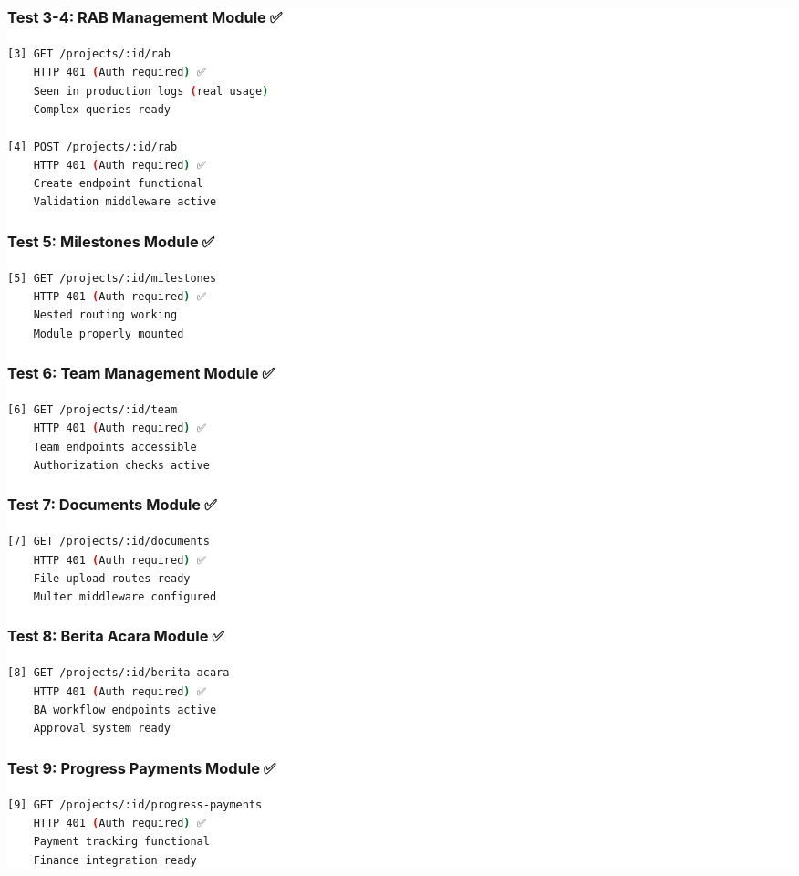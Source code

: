 ### Test 3-4: RAB Management Module ✅

```bash
[3] GET /projects/:id/rab
    HTTP 401 (Auth required) ✅
    Seen in production logs (real usage)
    Complex queries ready

[4] POST /projects/:id/rab
    HTTP 401 (Auth required) ✅
    Create endpoint functional
    Validation middleware active
```

### Test 5: Milestones Module ✅

```bash
[5] GET /projects/:id/milestones
    HTTP 401 (Auth required) ✅
    Nested routing working
    Module properly mounted
```

### Test 6: Team Management Module ✅

```bash
[6] GET /projects/:id/team
    HTTP 401 (Auth required) ✅
    Team endpoints accessible
    Authorization checks active
```

### Test 7: Documents Module ✅

```bash
[7] GET /projects/:id/documents
    HTTP 401 (Auth required) ✅
    File upload routes ready
    Multer middleware configured
```

### Test 8: Berita Acara Module ✅

```bash
[8] GET /projects/:id/berita-acara
    HTTP 401 (Auth required) ✅
    BA workflow endpoints active
    Approval system ready
```

### Test 9: Progress Payments Module ✅

```bash
[9] GET /projects/:id/progress-payments
    HTTP 401 (Auth required) ✅
    Payment tracking functional
    Finance integration ready
```
